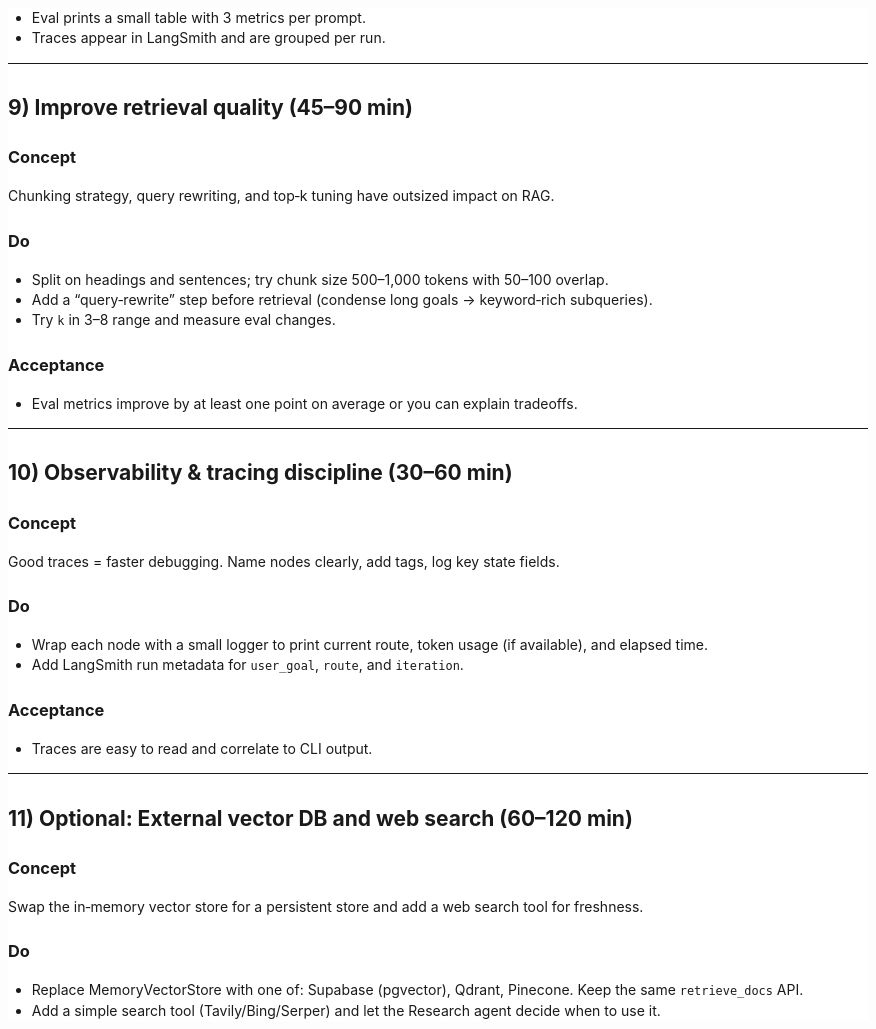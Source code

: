 - Eval prints a small table with 3 metrics per prompt.
- Traces appear in LangSmith and are grouped per run.

---

## 9) Improve retrieval quality (45–90 min)

### Concept

Chunking strategy, query rewriting, and top‑k tuning have outsized impact on RAG.

### Do

- Split on headings and sentences; try chunk size 500–1,000 tokens with 50–100 overlap.
- Add a “query‑rewrite” step before retrieval (condense long goals → keyword‑rich subqueries).
- Try `k` in 3–8 range and measure eval changes.

### Acceptance

- Eval metrics improve by at least one point on average or you can explain tradeoffs.

---

## 10) Observability & tracing discipline (30–60 min)

### Concept

Good traces = faster debugging. Name nodes clearly, add tags, log key state fields.

### Do

- Wrap each node with a small logger to print current route, token usage (if available), and elapsed time.
- Add LangSmith run metadata for `user_goal`, `route`, and `iteration`.

### Acceptance

- Traces are easy to read and correlate to CLI output.

---

## 11) Optional: External vector DB and web search (60–120 min)

### Concept

Swap the in‑memory vector store for a persistent store and add a web search tool for freshness.

### Do

- Replace MemoryVectorStore with one of: Supabase (pgvector), Qdrant, Pinecone. Keep the same `retrieve_docs` API.
- Add a simple search tool (Tavily/Bing/Serper) and let the Research agent decide when to use it.
